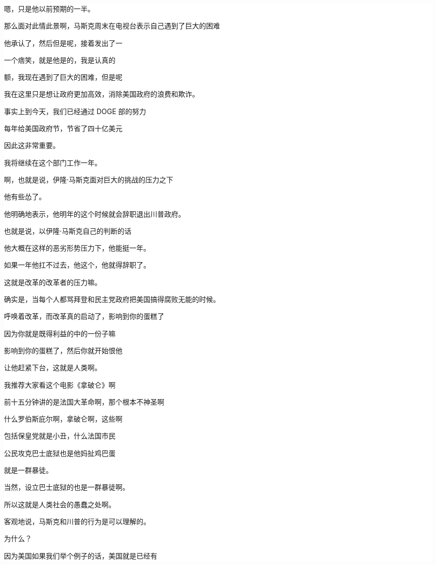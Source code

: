 嗯，只是他以前预期的一半。

那么面对此情此景啊，马斯克周末在电视台表示自己遇到了巨大的困难

他承认了，然后但是呢，接着发出了一

一个痞笑，就是他是的，我是认真的

额，我现在遇到了巨大的困难，但是呢

我在这里只是想让政府更加高效，消除美国政府的浪费和欺诈。

事实上到今天，我们已经通过 DOGE 部的努力

每年给美国政府节，节省了四十亿美元

因此这非常重要。

我将继续在这个部门工作一年。

啊，也就是说，伊隆·马斯克面对巨大的挑战的压力之下

他有些怂了。

他明确地表示，他明年的这个时候就会辞职退出川普政府。

也就是说，以伊隆·马斯克自己的判断的话

他大概在这样的恶劣形势压力下，他能挺一年。

如果一年他扛不过去，他这个，他就得辞职了。

这就是改革的改革者的压力嘛。

确实是，当每个人都骂拜登和民主党政府把美国搞得腐败无能的时候。

呼唤着改革，而改革真的启动了，影响到你的蛋糕了

因为你就是既得利益的中的一份子嘛

影响到你的蛋糕了，然后你就开始恨他

让他赶紧下台，这就是人类啊。

我推荐大家看这个电影《拿破仑》啊

前十五分钟讲的是法国大革命啊，那个根本不神圣啊

什么罗伯斯庇尔啊，拿破仑啊，这些啊

包括保皇党就是小丑，什么法国市民

公民攻克巴士底狱也是他妈扯鸡巴蛋

就是一群暴徒。

当然，设立巴士底狱的也是一群暴徒啊。

所以这就是人类社会的愚蠢之处啊。

客观地说，马斯克和川普的行为是可以理解的。

为什么？

因为美国如果我们举个例子的话，美国就是已经有
